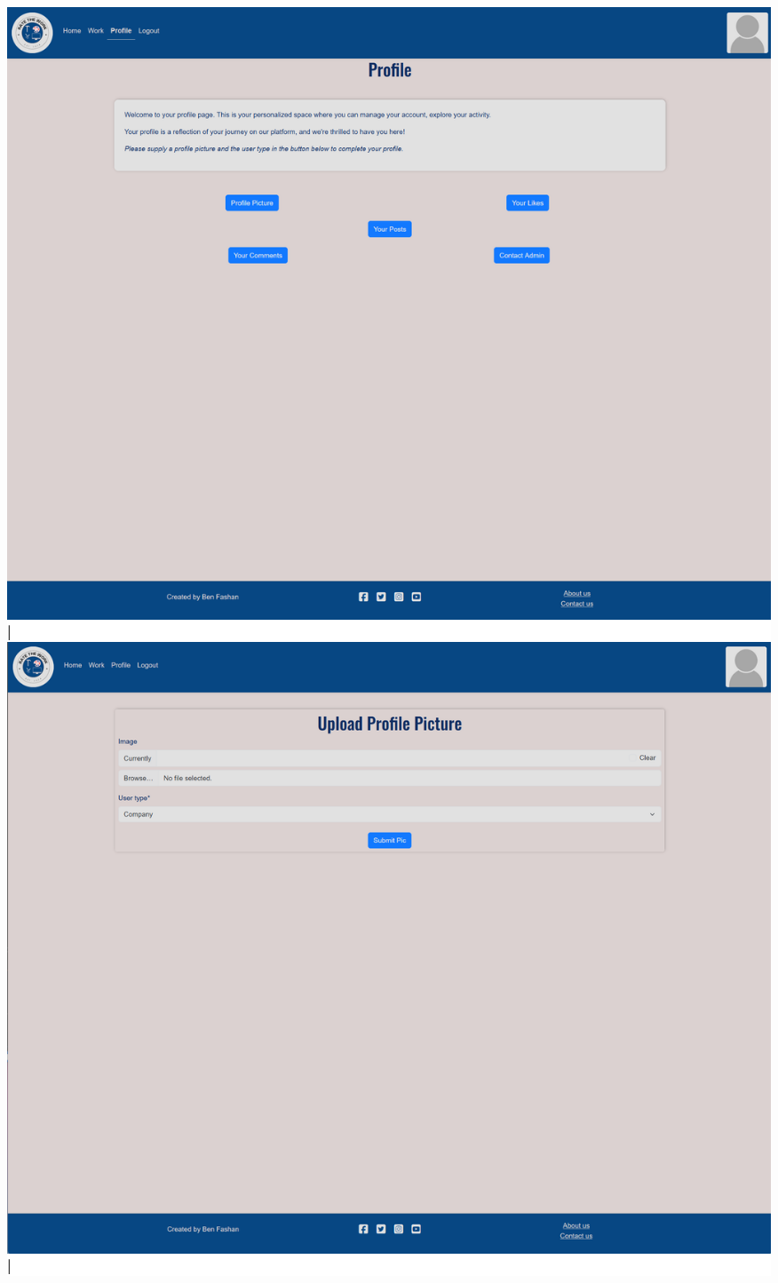 ![screenshot](documentation/browsers/browser-edge-profile.png) | ![screenshot](documentation/browsers/browser-edge-profilepic.png) |